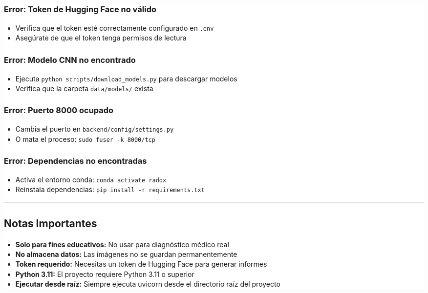 ### Error: Token de Hugging Face no válido
- Verifica que el token esté correctamente configurado en `.env`
- Asegúrate de que el token tenga permisos de lectura

### Error: Modelo CNN no encontrado
- Ejecuta `python scripts/download_models.py` para descargar modelos
- Verifica que la carpeta `data/models/` exista

### Error: Puerto 8000 ocupado
- Cambia el puerto en `backend/config/settings.py`
- O mata el proceso: `sudo fuser -k 8000/tcp`

### Error: Dependencias no encontradas
- Activa el entorno conda: `conda activate radox`
- Reinstala dependencias: `pip install -r requirements.txt`

---

## Notas Importantes

- **Solo para fines educativos:** No usar para diagnóstico médico real
- **No almacena datos:** Las imágenes no se guardan permanentemente
- **Token requerido:** Necesitas un token de Hugging Face para generar informes
- **Python 3.11:** El proyecto requiere Python 3.11 o superior
- **Ejecutar desde raíz:** Siempre ejecuta uvicorn desde el directorio raíz del proyecto 